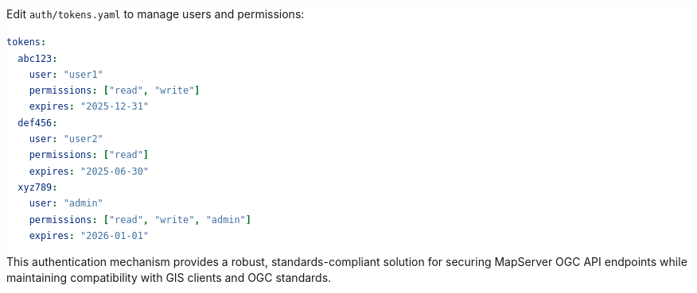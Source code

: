 Edit `auth/tokens.yaml` to manage users and permissions:

```yaml
tokens:
  abc123:
    user: "user1"
    permissions: ["read", "write"]
    expires: "2025-12-31"
  def456:
    user: "user2"
    permissions: ["read"]
    expires: "2025-06-30"
  xyz789:
    user: "admin"
    permissions: ["read", "write", "admin"]
    expires: "2026-01-01"
```

This authentication mechanism provides a robust, standards-compliant solution for securing MapServer OGC API endpoints while maintaining compatibility with GIS clients and OGC standards.